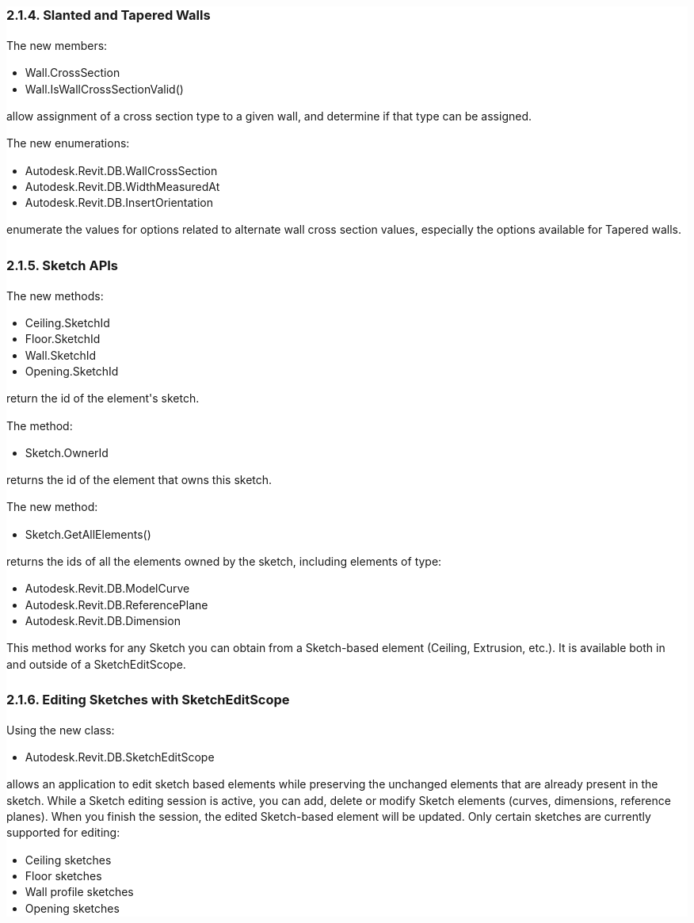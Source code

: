 <a name="4.2.1.4"></a><h3 class="new">2.1.4. Slanted and Tapered Walls</h3>

The new members:

- Wall.CrossSection
- Wall.IsWallCrossSectionValid()

allow assignment of a cross section type to a given wall, and determine if that type can be assigned.

The new enumerations:

- Autodesk.Revit.DB.WallCrossSection
- Autodesk.Revit.DB.WidthMeasuredAt
- Autodesk.Revit.DB.InsertOrientation

enumerate the values for options related to alternate wall cross section values, especially the options available for Tapered walls.

<a name="4.2.1.5"></a><h3 class="new">2.1.5. Sketch APIs</h3>

The new methods:

- Ceiling.SketchId
- Floor.SketchId
- Wall.SketchId
- Opening.SketchId

return the id of the element's sketch.

The method:

- Sketch.OwnerId

returns the id of the element that owns this sketch.

The new method:

- Sketch.GetAllElements()

returns the ids of all the elements owned by the sketch, including elements of type:

- Autodesk.Revit.DB.ModelCurve
- Autodesk.Revit.DB.ReferencePlane
- Autodesk.Revit.DB.Dimension

This method works for any Sketch you can obtain from a Sketch-based element (Ceiling, Extrusion, etc.). It is available both in and outside of a SketchEditScope.

<a name="4.2.1.6"></a><h3 class="new">2.1.6. Editing Sketches with SketchEditScope</h3>

Using the new class:

- Autodesk.Revit.DB.SketchEditScope

allows an application to edit sketch based elements while preserving the unchanged elements that are already present in the sketch.  While a Sketch editing session is active, you can add, delete or modify Sketch elements (curves, dimensions, reference planes). When you finish the session, the edited Sketch-based element will be updated.  Only certain sketches are currently supported for editing:

- Ceiling sketches
- Floor sketches
- Wall profile sketches
- Opening sketches
